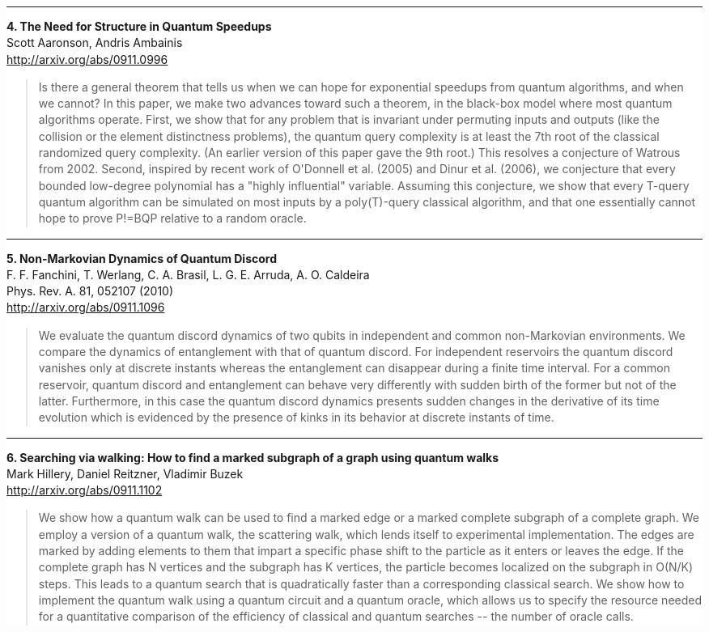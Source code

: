 ------

**4.    The Need for Structure in Quantum Speedups**  
Scott Aaronson, Andris Ambainis  
http://arxiv.org/abs/0911.0996  
<blockquote>
<p>
Is there a general theorem that tells us when we can hope for exponential speedups from quantum algorithms, and when we cannot? In this paper, we make two advances toward such a theorem, in the black-box model where most quantum algorithms operate. First, we show that for any problem that is invariant under permuting inputs and outputs (like the collision or the element distinctness problems), the quantum query complexity is at least the 7th root of the classical randomized query complexity. (An earlier version of this paper gave the 9th root.) This resolves a conjecture of Watrous from 2002. Second, inspired by recent work of O'Donnell et al. (2005) and Dinur et al. (2006), we conjecture that every bounded low-degree polynomial has a "highly influential" variable. Assuming this conjecture, we show that every T-query quantum algorithm can be simulated on most inputs by a poly(T)-query classical algorithm, and that one essentially cannot hope to prove P!=BQP relative to a random oracle.
</p>
</blockquote>

------

**5.    Non-Markovian Dynamics of Quantum Discord**  
F. F. Fanchini, T. Werlang, C. A. Brasil, L. G. E. Arruda, A. O. Caldeira  
Phys. Rev. A. 81, 052107 (2010)  
http://arxiv.org/abs/0911.1096  
<blockquote>
<p>
We evaluate the quantum discord dynamics of two qubits in independent and common non-Markovian environments. We compare the dynamics of entanglement with that of quantum discord. For independent reservoirs the quantum discord vanishes only at discrete instants whereas the entanglement can disappear during a finite time interval. For a common reservoir, quantum discord and entanglement can behave very differently with sudden birth of the former but not of the latter. Furthermore, in this case the quantum discord dynamics presents sudden changes in the derivative of its time evolution which is evidenced by the presence of kinks in its behavior at discrete instants of time.
</p>
</blockquote>

------

**6.    Searching via walking: How to find a marked subgraph of a graph using quantum walks**  
Mark Hillery, Daniel Reitzner, Vladimir Buzek  
http://arxiv.org/abs/0911.1102  
<blockquote>
<p>
We show how a quantum walk can be used to find a marked edge or a marked complete subgraph of a complete graph. We employ a version of a quantum walk, the scattering walk, which lends itself to experimental implementation. The edges are marked by adding elements to them that impart a specific phase shift to the particle as it enters or leaves the edge. If the complete graph has N vertices and the subgraph has K vertices, the particle becomes localized on the subgraph in O(N/K) steps. This leads to a quantum search that is quadratically faster than a corresponding classical search. We show how to implement the quantum walk using a quantum circuit and a quantum oracle, which allows us to specify the resource needed for a quantitative comparison of the efficiency of classical and quantum searches -- the number of oracle calls.
</p>
</blockquote>

